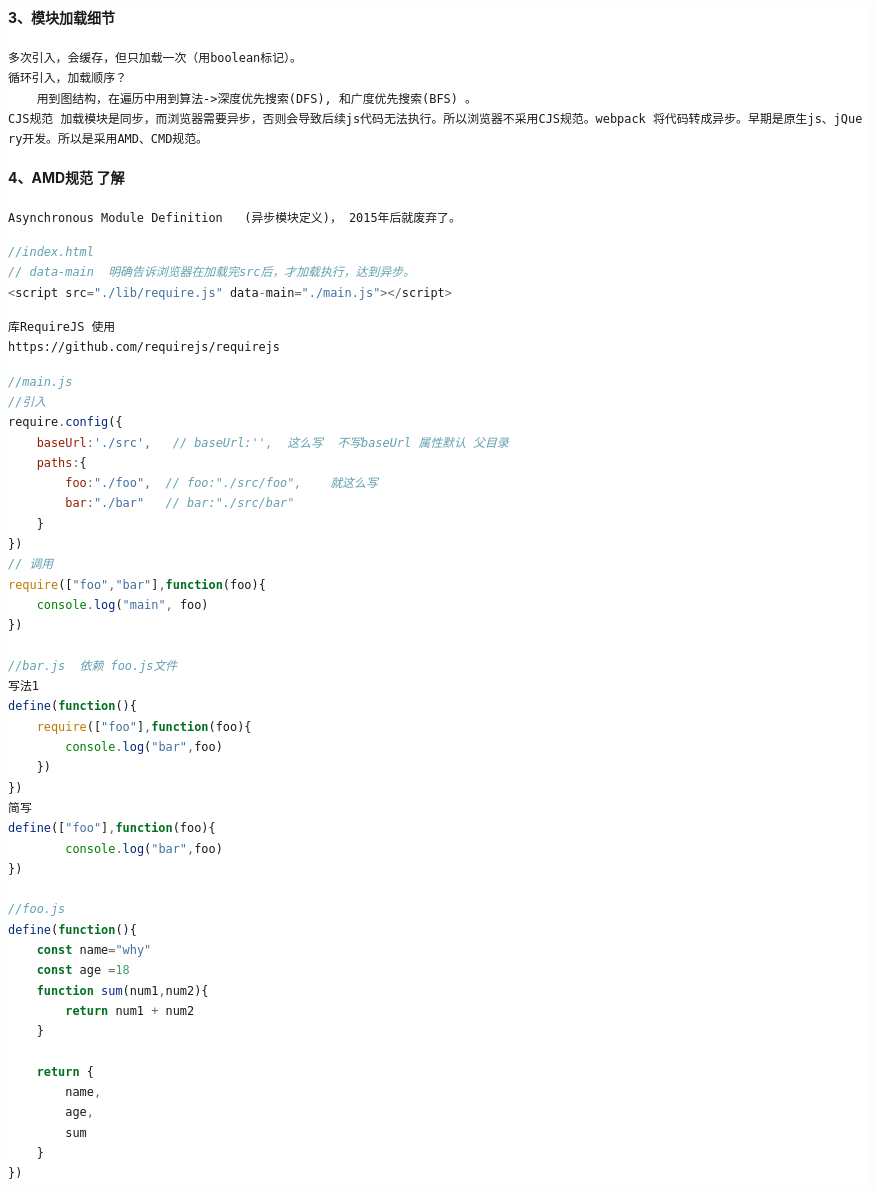 #### 3、模块加载细节
	多次引入，会缓存，但只加载一次（用boolean标记）。
	循环引入，加载顺序？
		用到图结构，在遍历中用到算法->深度优先搜索(DFS), 和广度优先搜索(BFS) 。
	CJS规范 加载模块是同步，而浏览器需要异步，否则会导致后续js代码无法执行。所以浏览器不采用CJS规范。webpack 将代码转成异步。早期是原生js、jQuery开发。所以是采用AMD、CMD规范。
	
#### 4、AMD规范 了解 
	Asynchronous Module Definition   (异步模块定义)， 2015年后就废弃了。
```js
//index.html
// data-main  明确告诉浏览器在加载完src后，才加载执行，达到异步。
<script src="./lib/require.js" data-main="./main.js"></script>
```
	库RequireJS 使用
	https://github.com/requirejs/requirejs
```js
//main.js
//引入
require.config({
	baseUrl:'./src',   // baseUrl:'',  这么写  不写baseUrl 属性默认 父目录
	paths:{
		foo:"./foo",  // foo:"./src/foo",    就这么写
		bar:"./bar"   // bar:"./src/bar"
	}
})
// 调用 
require(["foo","bar"],function(foo){
	console.log("main", foo)
})

//bar.js  依赖 foo.js文件
写法1
define(function(){
	require(["foo"],function(foo){
		console.log("bar",foo)
	})
})
简写
define(["foo"],function(foo){
		console.log("bar",foo)
}) 

//foo.js
define(function(){
	const name="why"
	const age =18
	function sum(num1,num2){
		return num1 + num2
	}

	return {
		name,
		age,
		sum
	}
})
```
